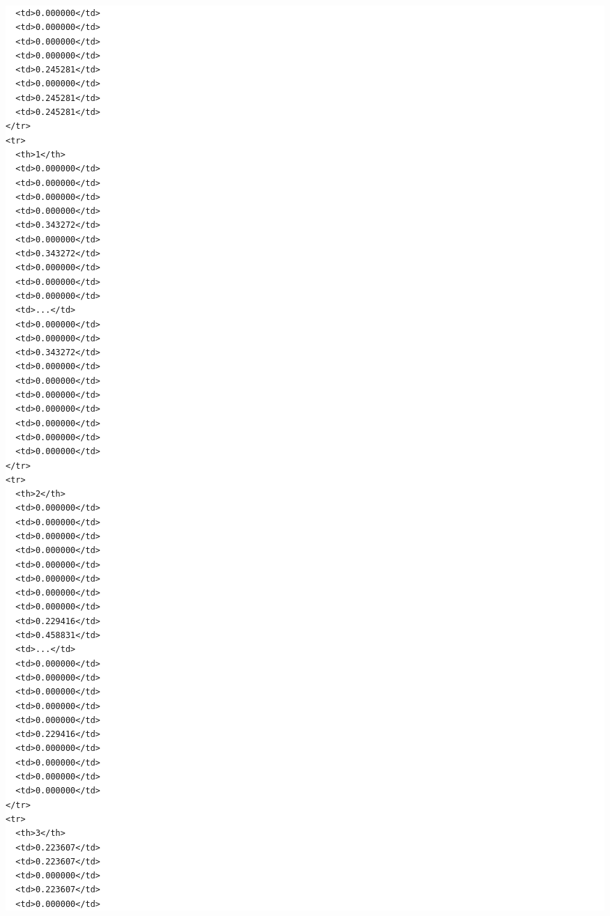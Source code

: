       <td>0.000000</td>
      <td>0.000000</td>
      <td>0.000000</td>
      <td>0.000000</td>
      <td>0.245281</td>
      <td>0.000000</td>
      <td>0.245281</td>
      <td>0.245281</td>
    </tr>
    <tr>
      <th>1</th>
      <td>0.000000</td>
      <td>0.000000</td>
      <td>0.000000</td>
      <td>0.000000</td>
      <td>0.343272</td>
      <td>0.000000</td>
      <td>0.343272</td>
      <td>0.000000</td>
      <td>0.000000</td>
      <td>0.000000</td>
      <td>...</td>
      <td>0.000000</td>
      <td>0.000000</td>
      <td>0.343272</td>
      <td>0.000000</td>
      <td>0.000000</td>
      <td>0.000000</td>
      <td>0.000000</td>
      <td>0.000000</td>
      <td>0.000000</td>
      <td>0.000000</td>
    </tr>
    <tr>
      <th>2</th>
      <td>0.000000</td>
      <td>0.000000</td>
      <td>0.000000</td>
      <td>0.000000</td>
      <td>0.000000</td>
      <td>0.000000</td>
      <td>0.000000</td>
      <td>0.000000</td>
      <td>0.229416</td>
      <td>0.458831</td>
      <td>...</td>
      <td>0.000000</td>
      <td>0.000000</td>
      <td>0.000000</td>
      <td>0.000000</td>
      <td>0.000000</td>
      <td>0.229416</td>
      <td>0.000000</td>
      <td>0.000000</td>
      <td>0.000000</td>
      <td>0.000000</td>
    </tr>
    <tr>
      <th>3</th>
      <td>0.223607</td>
      <td>0.223607</td>
      <td>0.000000</td>
      <td>0.223607</td>
      <td>0.000000</td>